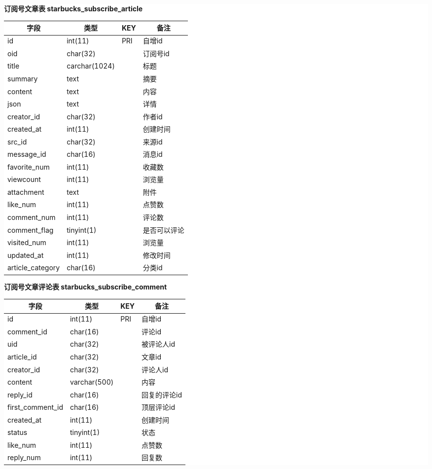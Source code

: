 

**订阅号文章表 starbucks_subscribe_article**

| 字段             | 类型          | KEY  | 备注         |
| ---------------- | ------------- | ---- | ------------ |
| id               | int(11)       | PRI  | 自增id       |
| oid              | char(32)      |      | 订阅号id     |
| title            | carchar(1024) |      | 标题         |
| summary          | text          |      | 摘要         |
| content          | text          |      | 内容         |
| json             | text          |      | 详情         |
| creator_id       | char(32)      |      | 作者id       |
| created_at       | int(11)       |      | 创建时间     |
| src_id           | char(32)      |      | 来源id       |
| message_id       | char(16)      |      | 消息id       |
| favorite_num     | int(11)       |      | 收藏数       |
| viewcount        | int(11)       |      | 浏览量       |
| attachment       | text          |      | 附件         |
| like_num         | int(11)       |      | 点赞数       |
| comment_num      | int(11)       |      | 评论数       |
| comment_flag     | tinyint(1)    |      | 是否可以评论 |
| visited_num      | int(11)       |      | 浏览量       |
| updated_at       | int(11)       |      | 修改时间     |
| article_category | char(16)      |      | 分类id       |

**订阅号文章评论表 starbucks_subscribe_comment**

| 字段             | 类型         | KEY  | 备注         |
| ---------------- | ------------ | ---- | ------------ |
| id               | int(11)      | PRI  | 自增id       |
| comment_id       | char(16)     |      | 评论id       |
| uid              | char(32)     |      | 被评论人id   |
| article_id       | char(32)     |      | 文章id       |
| creator_id       | char(32)     |      | 评论人id     |
| content          | varchar(500) |      | 内容         |
| reply_id         | char(16)     |      | 回复的评论id |
| first_comment_id | char(16)     |      | 顶层评论id   |
| created_at       | int(11)      |      | 创建时间     |
| status           | tinyint(1)   |      | 状态         |
| like_num         | int(11)      |      | 点赞数       |
| reply_num        | int(11)      |      | 回复数       |
